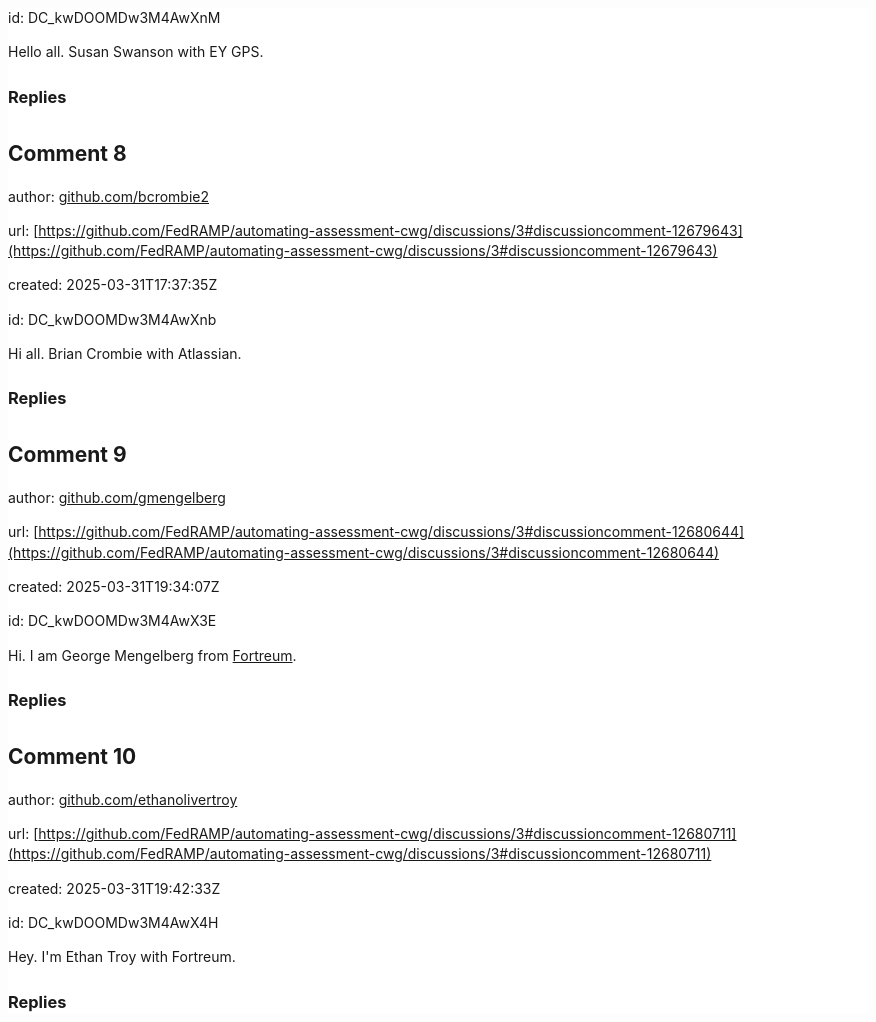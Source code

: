 id: DC_kwDOOMDw3M4AwXnM

Hello all.  Susan Swanson with EY GPS.  

### Replies



## Comment 8

author: [github.com/bcrombie2](https://github.com/bcrombie2)

url: [https://github.com/FedRAMP/automating-assessment-cwg/discussions/3#discussioncomment-12679643](https://github.com/FedRAMP/automating-assessment-cwg/discussions/3#discussioncomment-12679643)

created: 2025-03-31T17:37:35Z

id: DC_kwDOOMDw3M4AwXnb

Hi all.  Brian Crombie with Atlassian.

### Replies



## Comment 9

author: [github.com/gmengelberg](https://github.com/gmengelberg)

url: [https://github.com/FedRAMP/automating-assessment-cwg/discussions/3#discussioncomment-12680644](https://github.com/FedRAMP/automating-assessment-cwg/discussions/3#discussioncomment-12680644)

created: 2025-03-31T19:34:07Z

id: DC_kwDOOMDw3M4AwX3E

Hi.  I am George Mengelberg from [Fortreum](https://fortreum.com/).

### Replies



## Comment 10

author: [github.com/ethanolivertroy](https://github.com/ethanolivertroy)

url: [https://github.com/FedRAMP/automating-assessment-cwg/discussions/3#discussioncomment-12680711](https://github.com/FedRAMP/automating-assessment-cwg/discussions/3#discussioncomment-12680711)

created: 2025-03-31T19:42:33Z

id: DC_kwDOOMDw3M4AwX4H

Hey. I'm Ethan Troy with Fortreum. 

### Replies


